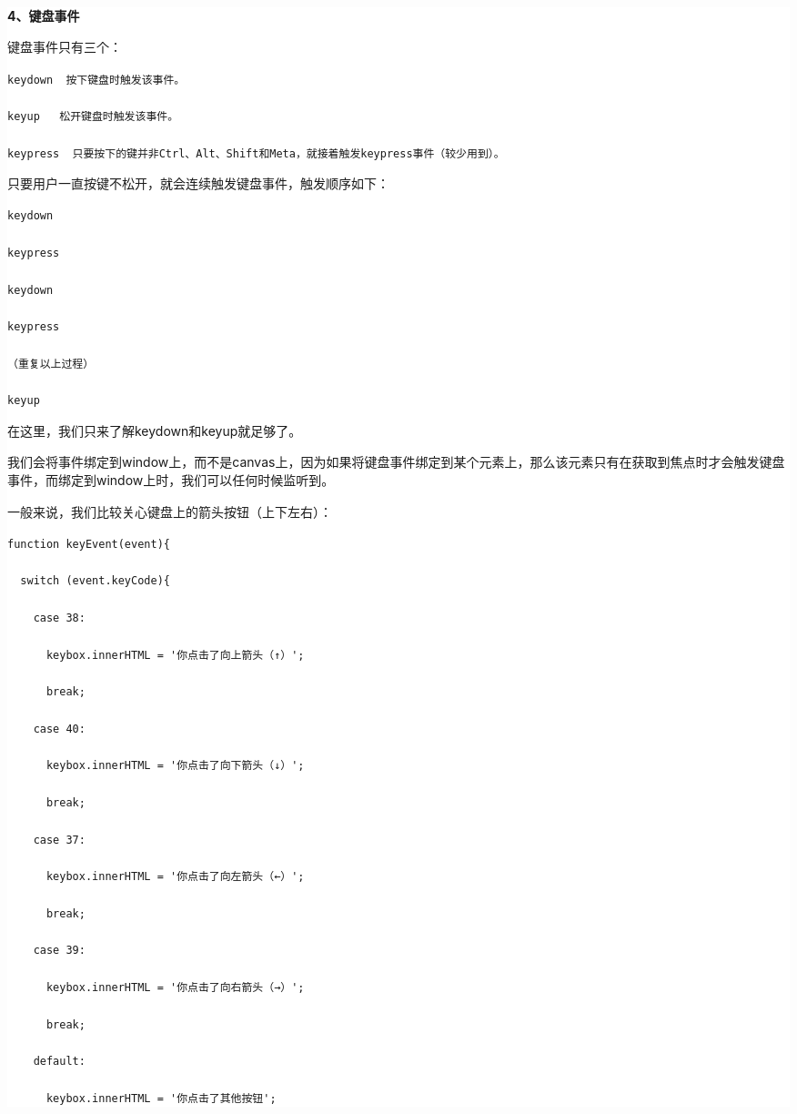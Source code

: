 
**4、键盘事件**

键盘事件只有三个：

    
```
keydown  按下键盘时触发该事件。

keyup   松开键盘时触发该事件。

keypress  只要按下的键并非Ctrl、Alt、Shift和Meta，就接着触发keypress事件（较少用到）。
```
只要用户一直按键不松开，就会连续触发键盘事件，触发顺序如下：

    
```
keydown  

keypress  

keydown  

keypress  

（重复以上过程）  

keyup
```

在这里，我们只来了解keydown和keyup就足够了。

我们会将事件绑定到window上，而不是canvas上，因为如果将键盘事件绑定到某个元素上，那么该元素只有在获取到焦点时才会触发键盘事件，而绑定到window上时，我们可以任何时候监听到。

一般来说，我们比较关心键盘上的箭头按钮（上下左右）：

    
```
function keyEvent(event){   

  switch (event.keyCode){   

    case 38:   

      keybox.innerHTML = '你点击了向上箭头（↑）';   

      break;   

    case 40:   

      keybox.innerHTML = '你点击了向下箭头（↓）';   

      break;   

    case 37:   

      keybox.innerHTML = '你点击了向左箭头（←）';   

      break;   

    case 39:   

      keybox.innerHTML = '你点击了向右箭头（→）';   

      break;   

    default:   

      keybox.innerHTML = '你点击了其他按钮';   
```